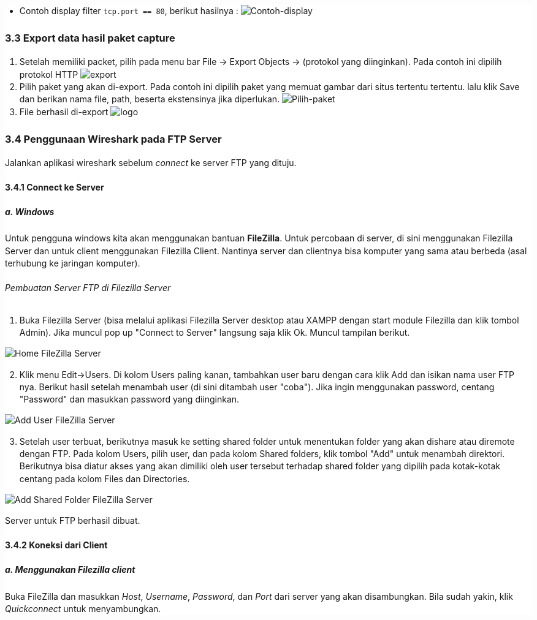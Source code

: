  - Contoh display filter `tcp.port == 80`, berikut hasilnya :
![Contoh-display](images/display-filter.png)

### 3.3 Export data hasil paket capture

 1. Setelah memiliki packet, pilih pada menu bar File -> Export Objects -> (protokol yang diinginkan). Pada contoh ini dipilih protokol HTTP
![export](images/export.PNG)
 2. Pilih paket yang akan di-export. Pada contoh ini dipilih paket yang memuat gambar dari situs tertentu tertentu. lalu klik Save dan berikan nama file, path, beserta ekstensinya jika diperlukan.
![Pilih-paket](images/pilih-paket.png)
 3. File berhasil di-export
![logo](images/logo.png)

### 3.4 Penggunaan Wireshark pada FTP Server
Jalankan aplikasi wireshark sebelum *connect* ke server FTP yang dituju.
#### 3.4.1 Connect ke Server
##### a. Windows
Untuk pengguna windows kita akan menggunakan bantuan **FileZilla**. Untuk percobaan di server, di sini menggunakan Filezilla Server dan untuk client menggunakan Filezilla Client. Nantinya server dan clientnya bisa komputer yang sama atau berbeda (asal terhubung ke jaringan komputer).

###### Pembuatan Server FTP di Filezilla Server
1. Buka Filezilla Server (bisa melalui aplikasi Filezilla Server desktop atau XAMPP dengan start module Filezilla dan klik tombol Admin). Jika muncul pop up "Connect to Server" langsung saja klik Ok. Muncul tampilan berikut.

![Home FileZilla Server](images/fz_server_home.png)

2. Klik menu Edit->Users. Di kolom Users paling kanan, tambahkan user baru dengan cara klik Add dan isikan nama user FTP nya. Berikut hasil setelah menambah user (di sini ditambah user "coba"). Jika ingin menggunakan password, centang "Password" dan masukkan password yang diinginkan.

![Add User FileZilla Server](images/fz_server_add_user.png)

3. Setelah user terbuat, berikutnya masuk ke setting shared folder untuk menentukan folder yang akan dishare atau diremote dengan FTP. Pada kolom Users, pilih user, dan pada kolom Shared folders, klik tombol "Add" untuk menambah direktori. Berikutnya bisa diatur akses yang akan dimiliki oleh user tersebut terhadap shared folder yang dipilih pada kotak-kotak centang pada kolom Files dan Directories.

![Add Shared Folder FileZilla Server](images/fz_server_add_shared_folder.png)

Server untuk FTP berhasil dibuat.

#### 3.4.2 Koneksi dari Client

##### a. Menggunakan Filezilla client
Buka FileZilla dan masukkan *Host*, *Username*, *Password*, dan *Port* dari server yang akan disambungkan. Bila sudah yakin, klik *Quickconnect* untuk menyambungkan.
